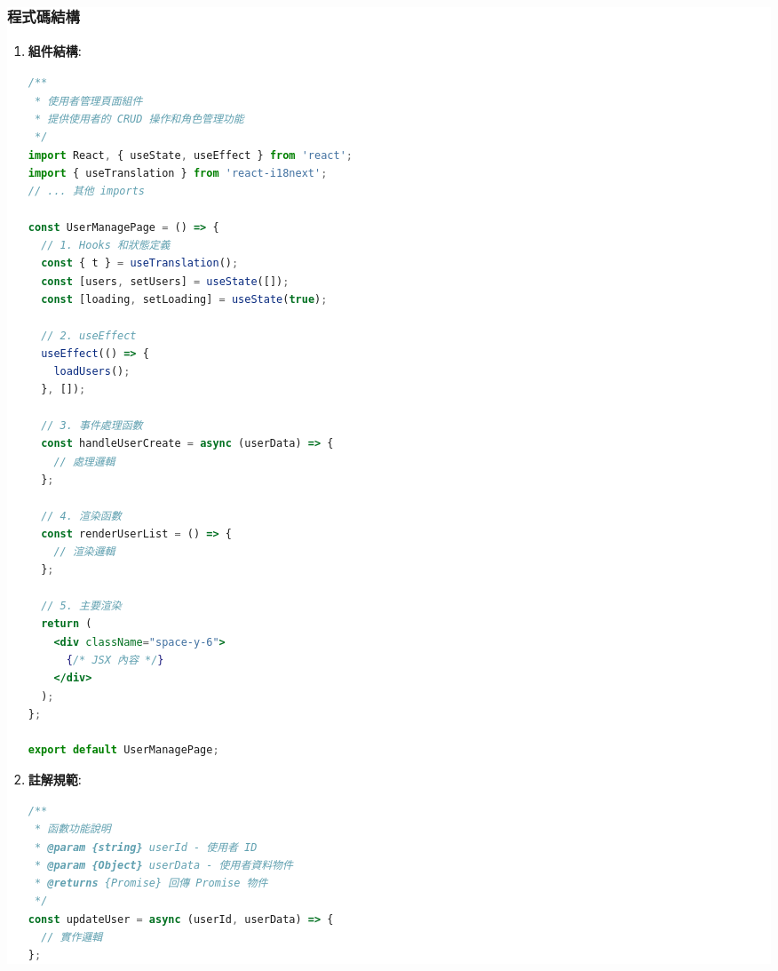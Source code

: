 ### 程式碼結構

1. **組件結構**:
   ```jsx
   /**
    * 使用者管理頁面組件
    * 提供使用者的 CRUD 操作和角色管理功能
    */
   import React, { useState, useEffect } from 'react';
   import { useTranslation } from 'react-i18next';
   // ... 其他 imports
   
   const UserManagePage = () => {
     // 1. Hooks 和狀態定義
     const { t } = useTranslation();
     const [users, setUsers] = useState([]);
     const [loading, setLoading] = useState(true);
     
     // 2. useEffect
     useEffect(() => {
       loadUsers();
     }, []);
     
     // 3. 事件處理函數
     const handleUserCreate = async (userData) => {
       // 處理邏輯
     };
     
     // 4. 渲染函數
     const renderUserList = () => {
       // 渲染邏輯
     };
     
     // 5. 主要渲染
     return (
       <div className="space-y-6">
         {/* JSX 內容 */}
       </div>
     );
   };
   
   export default UserManagePage;
   ```

2. **註解規範**:
   ```jsx
   /**
    * 函數功能說明
    * @param {string} userId - 使用者 ID
    * @param {Object} userData - 使用者資料物件
    * @returns {Promise} 回傳 Promise 物件
    */
   const updateUser = async (userId, userData) => {
     // 實作邏輯
   };
   ```
